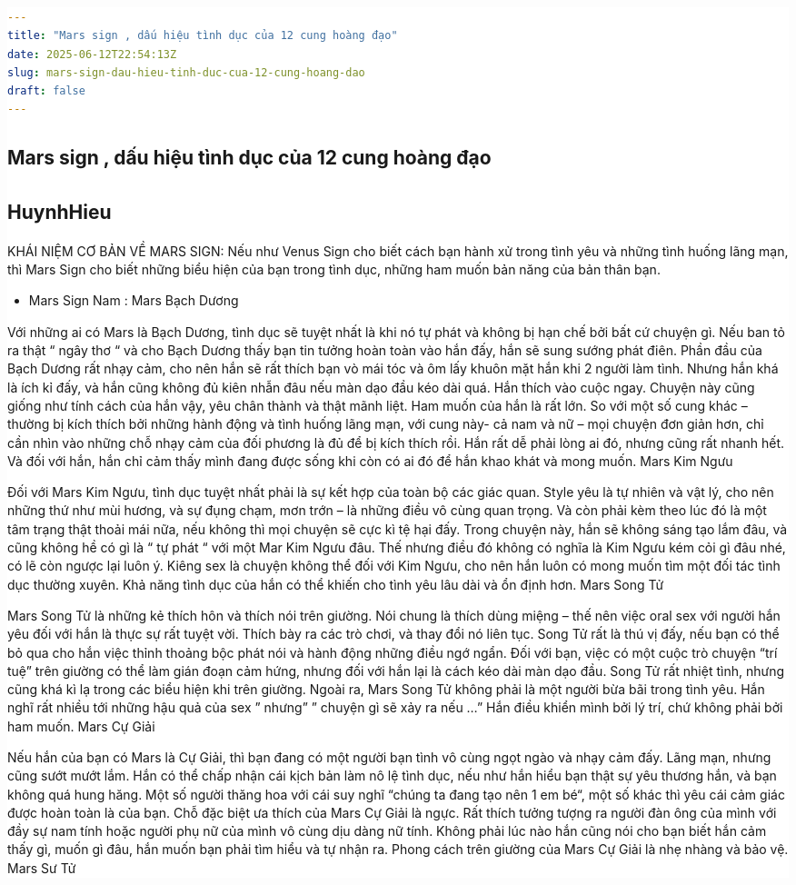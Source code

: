 ```yaml
---
title: "Mars sign , dấu hiệu tình dục của 12 cung hoàng đạo"
date: 2025-06-12T22:54:13Z
slug: mars-sign-dau-hieu-tinh-duc-cua-12-cung-hoang-dao
draft: false
---
```


## Mars sign , dấu hiệu tình dục của 12 cung hoàng đạo

## HuynhHieu

KHÁI NIỆM CƠ BẢN VỀ MARS SIGN: Nếu như Venus Sign cho biết cách bạn hành xử trong tình yêu và những tình huống lãng mạn, thì Mars Sign cho biết những biểu hiện của bạn trong tình dục, những ham muốn bản năng của bản thân bạn.
* Mars Sign Nam :
Mars Bạch Dương
 
Với những ai có Mars là Bạch Dương, tình dục sẽ tuyệt nhất là khi nó tự phát và không bị hạn chế bởi bất cứ chuyện gì. Nếu ban tỏ ra thật “ ngây thơ “ và cho Bạch Dương thấy bạn tin tưởng hoàn toàn vào hắn đấy, hắn sẽ sung sướng phát điên. Phần đầu của Bạch Dương rất nhạy cảm, cho nên hắn sẽ rất thích bạn vò mái tóc và ôm lấy khuôn mặt hắn khi 2 người làm tình. Nhưng hắn khá là ích kỉ đấy, và hắn cũng không đủ kiên nhẫn đâu nếu màn dạo đầu kéo dài quá. Hắn thích vào cuộc ngay. Chuyện này cũng giống như tính cách của hắn vậy, yêu chân thành và thật mãnh liệt. Ham muốn của hắn là rất lớn. So với một số cung khác – thường bị kích thích bởi những hành động và tình huống lãng mạn, với cung này- cả nam và nữ – mọi chuyện đơn giản hơn, chỉ cần nhìn vào những chỗ nhạy cảm của đối phương là đủ để bị kích thích rồi. Hắn rất dễ phải lòng ai đó, nhưng cũng rất nhanh hết. Và đối với hắn, hắn chỉ cảm thấy mình đang được sống khi còn có ai đó để hắn khao khát và mong muốn.
Mars Kim Ngưu
 
Đối với Mars Kim Ngưu, tình dục tuyệt nhất phải là sự kết hợp của toàn bộ các giác quan. Style yêu là tự nhiên và vật lý, cho nên những thứ như mùi hương, và sự đụng chạm, mơn trớn – là những điều vô cùng quan trọng. Và còn phải kèm theo lúc đó là một tâm trạng thật thoải mái nữa, nếu không thì mọi chuyện sẽ cực kì tệ hại đấy. Trong chuyện này, hắn sẽ không sáng tạo lắm đâu, và cũng không hề có gì là “ tự phát “ với một Mar Kim Ngưu đâu. Thế nhưng điều đó không có nghĩa là Kim Ngưu kém cỏi gì đâu nhé, có lẽ còn ngược lại luôn ý. Kiêng sex là chuyện không thể đối với Kim Ngưu, cho nên hắn luôn có mong muốn tìm một đối tác tình dục thường xuyên. Khả năng tình dục của hắn có thể khiến cho tình yêu lâu dài và ổn định hơn.
Mars Song Tử
 
Mars Song Tử là những kẻ thích hôn và thích nói trên giường. Nói chung là thích dùng miệng – thế nên việc oral sex với người hắn yêu đối với hắn là thực sự rất tuyệt vời. Thích bày ra các trò chơi, và thay đổi nó liên tục. Song Tử rất là thú vị đấy, nếu bạn có thể bỏ qua cho hắn việc thỉnh thoảng bộc phát nói và hành động những điều ngớ ngẩn. Đối với bạn, việc có một cuộc trò chuyện “trí tuệ” trên giường có thể làm gián đoạn cảm hứng, nhưng đối với hắn lại là cách kéo dài màn dạo đầu. Song Tử rất nhiệt tình, nhưng cũng khá kì lạ trong các biểu hiện khi trên giường. Ngoài ra, Mars Song Tử không phải là một người bừa bãi trong tình yêu. Hắn nghĩ rất nhiều tới những hậu quả của sex ” nhưng” ” chuyện gì sẽ xảy ra nếu …” Hắn điều khiển mình bởi lý trí, chứ không phải bởi ham muốn.
Mars Cự Giải
 
Nếu hắn của bạn có Mars là Cự Giải, thì bạn đang có một người bạn tình vô cùng ngọt ngào và nhạy cảm đấy. Lãng mạn, nhưng cũng sướt mướt lắm. Hắn có thể chấp nhận cái kịch bản làm nô lệ tình dục, nếu như hắn hiểu bạn thật sự yêu thương hắn, và bạn không quá hung hăng. Một số người thăng hoa với cái suy nghĩ “chúng ta đang tạo nên 1 em bé“, một số khác thì yêu cái cảm giác được hoàn toàn là của bạn. Chỗ đặc biệt ưa thích của Mars Cự Giải là ngực. Rất thích tưởng tượng ra người đàn ông của mình với đầy sự nam tính hoặc người phụ nữ của mình vô cùng dịu dàng nữ tính. Không phải lúc nào hắn cũng nói cho bạn biết hắn cảm thấy gì, muốn gì đâu, hắn muốn bạn phải tìm hiểu và tự nhận ra. Phong cách trên giường của Mars Cự Giải là nhẹ nhàng và bảo vệ.
Mars Sư Tử
 